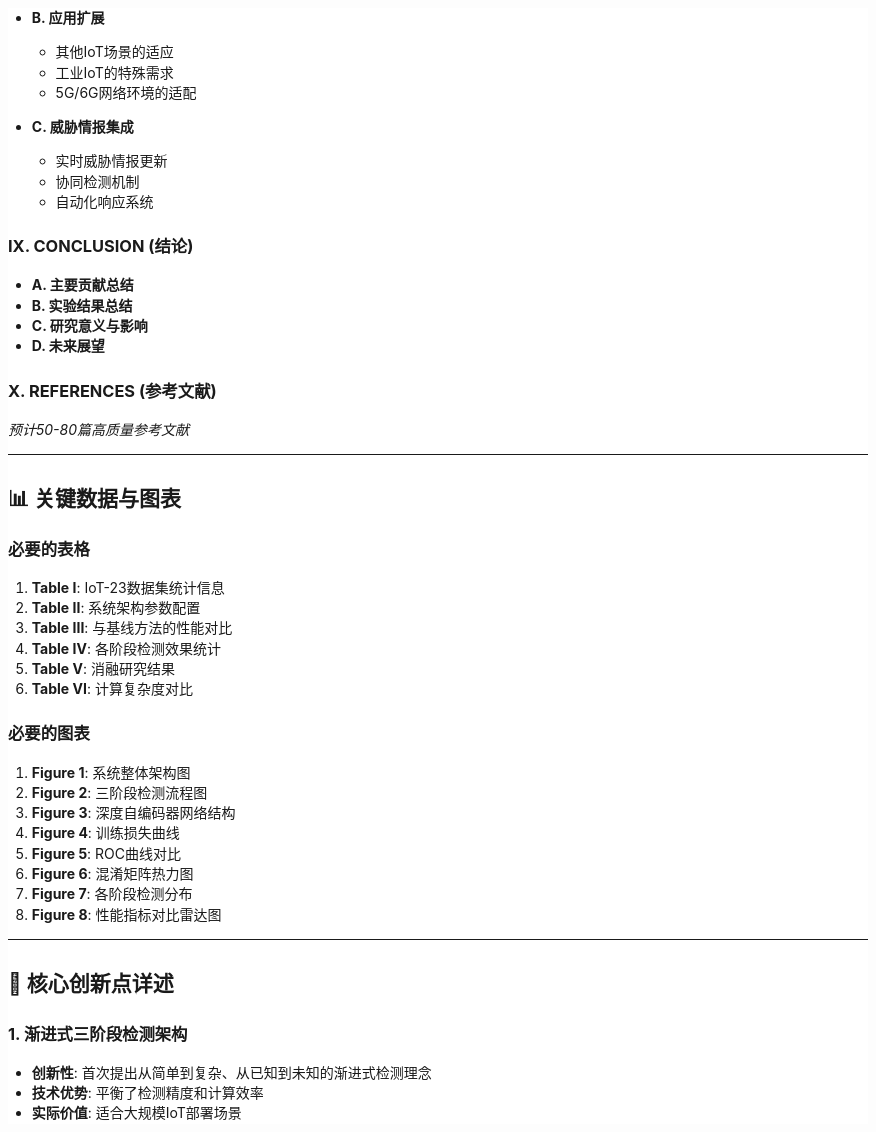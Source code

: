 - **B. 应用扩展**
  - 其他IoT场景的适应
  - 工业IoT的特殊需求
  - 5G/6G网络环境的适配

- **C. 威胁情报集成**
  - 实时威胁情报更新
  - 协同检测机制
  - 自动化响应系统

### IX. CONCLUSION (结论)
- **A. 主要贡献总结**
- **B. 实验结果总结**
- **C. 研究意义与影响**
- **D. 未来展望**

### X. REFERENCES (参考文献)
*预计50-80篇高质量参考文献*

---

## 📊 关键数据与图表

### 必要的表格
1. **Table I**: IoT-23数据集统计信息
2. **Table II**: 系统架构参数配置
3. **Table III**: 与基线方法的性能对比
4. **Table IV**: 各阶段检测效果统计
5. **Table V**: 消融研究结果
6. **Table VI**: 计算复杂度对比

### 必要的图表
1. **Figure 1**: 系统整体架构图
2. **Figure 2**: 三阶段检测流程图
3. **Figure 3**: 深度自编码器网络结构
4. **Figure 4**: 训练损失曲线
5. **Figure 5**: ROC曲线对比
6. **Figure 6**: 混淆矩阵热力图
7. **Figure 7**: 各阶段检测分布
8. **Figure 8**: 性能指标对比雷达图

---

## 🎯 核心创新点详述

### 1. 渐进式三阶段检测架构
- **创新性**: 首次提出从简单到复杂、从已知到未知的渐进式检测理念
- **技术优势**: 平衡了检测精度和计算效率
- **实际价值**: 适合大规模IoT部署场景

